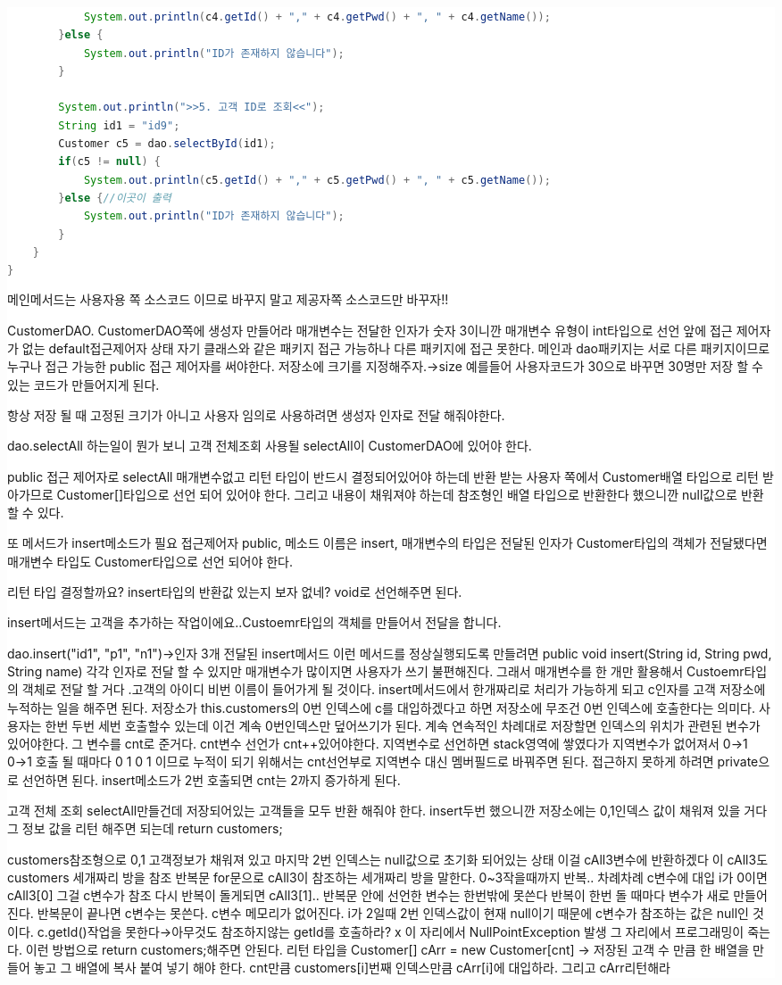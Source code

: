 ```java
			System.out.println(c4.getId() + "," + c4.getPwd() + ", " + c4.getName());
		}else {
			System.out.println("ID가 존재하지 않습니다");
		}
		
		System.out.println(">>5. 고객 ID로 조회<<");
		String id1 = "id9";
		Customer c5 = dao.selectById(id1);
		if(c5 != null) {
			System.out.println(c5.getId() + "," + c5.getPwd() + ", " + c5.getName());
		}else {//이곳이 출력
			System.out.println("ID가 존재하지 않습니다"); 
		}		
	}
}
```

메인메서드는 사용자용 쪽 소스코드 이므로 바꾸지 말고 제공자쪽 소스코드만 바꾸자!!

 CustomerDAO. CustomerDAO쪽에 생성자 만들어라 매개변수는 전달한 인자가 숫자 3이니깐 매개변수 유형이 int타입으로 선언 앞에 접근 제어자가 없는 default접근제어자 상태 자기 클래스와 같은 패키지 접근 가능하나 다른 패키지에 접근 못한다. 메인과 dao패키지는 서로 다른 패키지이므로 누구나 접근 가능한 public 접근 제어자를 써야한다. 저장소에 크기를 지정해주자.→size 예를들어 사용자코드가 30으로 바꾸면 30명만 저장 할 수 있는 코드가 만들어지게 된다.

항상 저장 될 때 고정된 크기가 아니고 사용자 임의로 사용하려면 생성자 인자로 전달 해줘야한다.

dao.selectAll 하는일이 뭔가 보니 고객 전체조회 사용될 selectAll이 CustomerDAO에 있어야 한다.

public 접근 제어자로 selectAll 매개변수없고 리턴 타입이 반드시 결정되어있어야 하는데 반환 받는 사용자 쪽에서 Customer배열 타입으로 리턴 받아가므로 Customer[]타입으로 선언 되어 있어야 한다. 그리고 내용이 채워져야 하는데 참조형인 배열 타입으로 반환한다 했으니깐 null값으로 반환 할 수 있다.

또 메서드가 insert메소드가 필요 접근제어자 public, 메소드 이름은 insert, 매개변수의 타입은 전달된 인자가 Customer타입의 객체가 전달됐다면 매개변수 타입도 Customer타입으로 선언 되어야 한다.

리턴 타입 결정할까요? insert타입의 반환값 있는지 보자 없네? void로 선언해주면 된다.

insert메서드는 고객을 추가하는 작업이에요..Custoemr타입의 객체를 만들어서 전달을 합니다.

dao.insert("id1", "p1", "n1")→인자 3개 전달된 insert메서드 이런 메서드를 정상실행되도록 만들려면 public void insert(String id, String pwd, String name) 각각 인자로 전달 할 수 있지만 매개변수가 많이지면 사용자가 쓰기 불편해진다. 그래서 매개변수를 한 개만 활용해서 Custoemr타입의 객체로 전달 할 거다 .고객의 아이디 비번 이름이 들어가게 될 것이다. insert메서드에서 한개짜리로 처리가 가능하게 되고 c인자를 고객 저장소에 누적하는 일을 해주면 된다. 저장소가 this.customers의 0번 인덱스에 c를 대입하겠다고 하면 저장소에 무조건 0번 인덱스에 호출한다는 의미다. 사용자는 한번 두번 세번 호출할수 있는데 이건 계속 0번인덱스만 덮어쓰기가 된다. 계속 연속적인 차례대로 저장할면 인덱스의 위치가 관련된 변수가 있어야한다. 그 변수를 cnt로 준거다. cnt변수 선언가 cnt++있어야한다. 지역변수로 선언하면 stack영역에 쌓였다가 지역변수가 없어져서 0→1 0→1 호출 될 때마다 0 1 0 1 이므로 누적이 되기 위해서는 cnt선언부로 지역변수 대신 멤버필드로 바꿔주면 된다. 접근하지 못하게 하려면 private으로 선언하면 된다. insert메소드가 2번 호출되면 cnt는 2까지 증가하게 된다.

고객 전체 조회 selectAll만들건데 저장되어있는 고객들을 모두 반환 해줘야 한다. insert두번 했으니깐 저장소에는 0,1인덱스 값이 채워져 있을 거다 그 정보 값을 리턴 해주면 되는데 return customers;

customers참조형으로 0,1 고객정보가 채워져 있고 마지막 2번 인덱스는 null값으로 초기화 되어있는 상태 이걸 cAll3변수에 반환하겠다 이 cAll3도 customers 세개짜리 방을 참조 반복문 for문으로 cAll3이 참조하는 세개짜리 방을 말한다. 0~3작을때까지 반복.. 차례차례 c변수에 대입 i가 0이면 cAll3[0] 그걸 c변수가 참조 다시 반복이 돌게되면 cAll3[1].. 반복문 안에 선언한 변수는 한번밖에 못쓴다 반복이 한번 돌 때마다 변수가 새로 만들어진다. 반복문이 끝나면 c변수는 못쓴다. c변수 메모리가 없어진다. i가 2일때 2번 인덱스값이 현재 null이기 때문에 c변수가 참조하는 값은 null인 것이다. c.getId()작업을 못한다→아무것도 참조하지않는 getId를 호출하라? x 이 자리에서 NullPointException 발생 그 자리에서 프로그래밍이 죽는다. 이런 방법으로 return customers;해주면 안된다. 리턴 타입을 Customer[] cArr = new Customer[cnt] → 저장된 고객 수 만큼 한 배열을 만들어 놓고 그 배열에 복사 붙여 넣기 해야 한다. cnt만큼 customers[i]번째 인덱스만큼 cArr[i]에 대입하라. 그리고 cArr리턴해라
